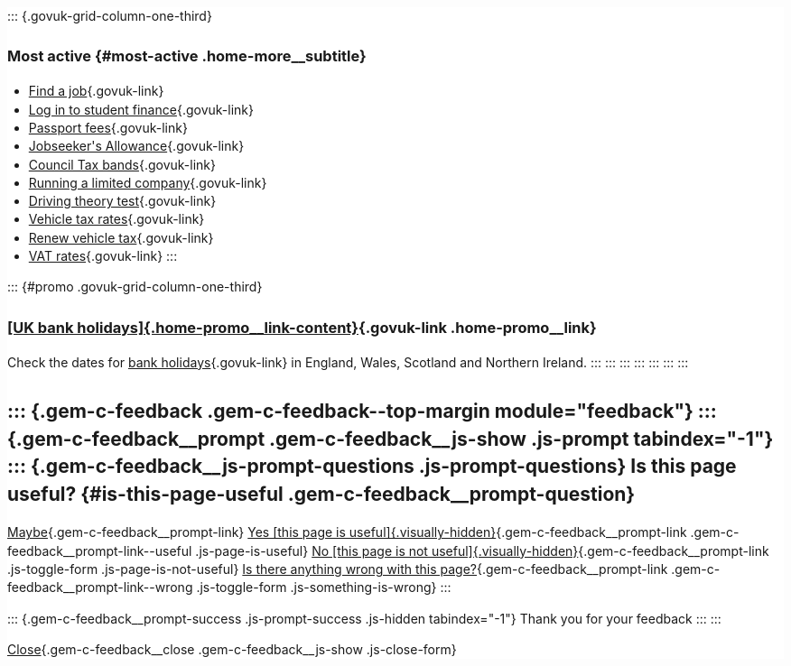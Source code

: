 ::: {.govuk-grid-column-one-third}
### Most active {#most-active .home-more__subtitle}

-   [Find a job](/jobsearch){.govuk-link}
-   [Log in to student
    finance](/student-finance-register-login){.govuk-link}
-   [Passport fees](/passport-fees){.govuk-link}
-   [Jobseeker\'s Allowance](/jobseekers-allowance){.govuk-link}
-   [Council Tax bands](/council-tax-bands){.govuk-link}
-   [Running a limited company](/running-a-limited-company){.govuk-link}
-   [Driving theory test](/book-a-driving-theory-test){.govuk-link}
-   [Vehicle tax rates](/calculate-vehicle-tax-rates){.govuk-link}
-   [Renew vehicle tax](/vehicle-tax){.govuk-link}
-   [VAT rates](/vat-rates){.govuk-link}
:::

::: {#promo .govuk-grid-column-one-third}
### [[UK bank holidays]{.home-promo__link-content}](/bank-holidays){.govuk-link .home-promo__link}

Check the dates for [bank holidays](/bank-holidays){.govuk-link} in
England, Wales, Scotland and Northern Ireland.
:::
:::
:::
:::
:::
:::
:::

::: {.gem-c-feedback .gem-c-feedback--top-margin module="feedback"}
::: {.gem-c-feedback__prompt .gem-c-feedback__js-show .js-prompt tabindex="-1"}
::: {.gem-c-feedback__js-prompt-questions .js-prompt-questions}
Is this page useful? {#is-this-page-useful .gem-c-feedback__prompt-question}
--------------------

[Maybe](/contact/govuk){.gem-c-feedback__prompt-link} [Yes [this page is
useful]{.visually-hidden}](/contact/govuk){.gem-c-feedback__prompt-link
.gem-c-feedback__prompt-link--useful .js-page-is-useful} [No [this page
is not
useful]{.visually-hidden}](/contact/govuk){.gem-c-feedback__prompt-link
.js-toggle-form .js-page-is-not-useful} [Is there anything wrong with
this page?](/contact/govuk){.gem-c-feedback__prompt-link
.gem-c-feedback__prompt-link--wrong .js-toggle-form
.js-something-is-wrong}
:::

::: {.gem-c-feedback__prompt-success .js-prompt-success .js-hidden tabindex="-1"}
Thank you for your feedback
:::
:::

[Close](#){.gem-c-feedback__close .gem-c-feedback__js-show
.js-close-form}

